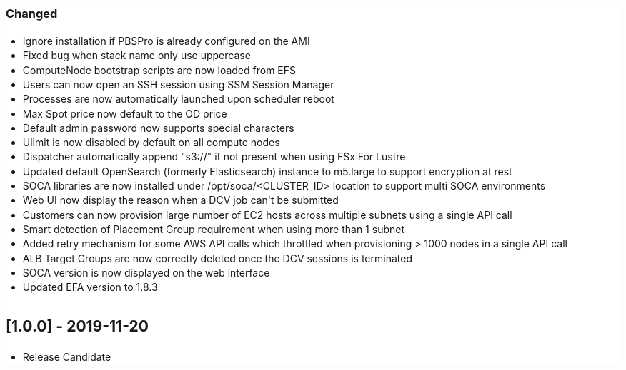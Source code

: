 ### Changed

- Ignore installation if PBSPro is already configured on the AMI
- Fixed bug when stack name only use uppercase
- ComputeNode bootstrap scripts are now loaded from EFS
- Users can now open an SSH session using SSM Session Manager
- Processes are now automatically launched upon scheduler reboot
- Max Spot price now default to the OD price
- Default admin password now supports special characters
- Ulimit is now disabled by default on all compute nodes
- Dispatcher automatically append "s3://" if not present when using FSx For Lustre
- Updated default OpenSearch (formerly Elasticsearch) instance to m5.large to support encryption at rest
- SOCA libraries are now installed under /opt/soca/<CLUSTER_ID> location to support multi SOCA environments
- Web UI now display the reason when a DCV job can't be submitted
- Customers can now provision large number of EC2 hosts across multiple subnets using a single API call
- Smart detection of Placement Group requirement when using more than 1 subnet
- Added retry mechanism for some AWS API calls which throttled when provisioning > 1000 nodes in a single API call
- ALB Target Groups are now correctly deleted once the DCV sessions is terminated
- SOCA version is now displayed on the web interface
- Updated EFA version to 1.8.3

## [1.0.0] - 2019-11-20
- Release Candidate
